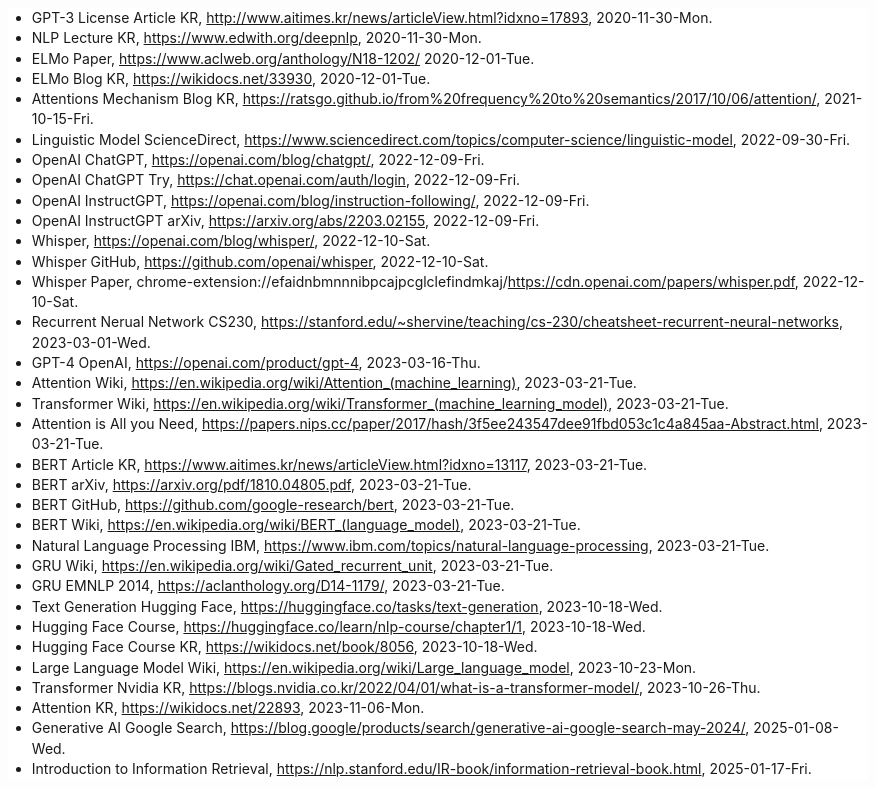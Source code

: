 - GPT-3 License Article KR, http://www.aitimes.kr/news/articleView.html?idxno=17893, 2020-11-30-Mon.
- NLP Lecture KR, https://www.edwith.org/deepnlp, 2020-11-30-Mon.
- ELMo Paper, https://www.aclweb.org/anthology/N18-1202/ 2020-12-01-Tue.
- ELMo Blog KR, https://wikidocs.net/33930, 2020-12-01-Tue.
- Attentions Mechanism Blog KR, https://ratsgo.github.io/from%20frequency%20to%20semantics/2017/10/06/attention/, 2021-10-15-Fri.
- Linguistic Model ScienceDirect, https://www.sciencedirect.com/topics/computer-science/linguistic-model, 2022-09-30-Fri.
- OpenAI ChatGPT, https://openai.com/blog/chatgpt/, 2022-12-09-Fri.
- OpenAI ChatGPT Try, https://chat.openai.com/auth/login, 2022-12-09-Fri.
- OpenAI InstructGPT, https://openai.com/blog/instruction-following/, 2022-12-09-Fri.
- OpenAI InstructGPT arXiv, https://arxiv.org/abs/2203.02155, 2022-12-09-Fri.
- Whisper, https://openai.com/blog/whisper/, 2022-12-10-Sat.
- Whisper GitHub, https://github.com/openai/whisper, 2022-12-10-Sat.
- Whisper Paper, chrome-extension://efaidnbmnnnibpcajpcglclefindmkaj/https://cdn.openai.com/papers/whisper.pdf, 2022-12-10-Sat.
- Recurrent Nerual Network CS230, https://stanford.edu/~shervine/teaching/cs-230/cheatsheet-recurrent-neural-networks, 2023-03-01-Wed.
- GPT-4 OpenAI, https://openai.com/product/gpt-4, 2023-03-16-Thu.
- Attention Wiki, https://en.wikipedia.org/wiki/Attention_(machine_learning), 2023-03-21-Tue.
- Transformer Wiki, https://en.wikipedia.org/wiki/Transformer_(machine_learning_model), 2023-03-21-Tue.
- Attention is All you Need, https://papers.nips.cc/paper/2017/hash/3f5ee243547dee91fbd053c1c4a845aa-Abstract.html, 2023-03-21-Tue.
- BERT Article KR, https://www.aitimes.kr/news/articleView.html?idxno=13117, 2023-03-21-Tue.
- BERT arXiv, https://arxiv.org/pdf/1810.04805.pdf, 2023-03-21-Tue.
- BERT GitHub, https://github.com/google-research/bert, 2023-03-21-Tue.
- BERT Wiki, https://en.wikipedia.org/wiki/BERT_(language_model), 2023-03-21-Tue.
- Natural Language Processing IBM, https://www.ibm.com/topics/natural-language-processing, 2023-03-21-Tue.
- GRU Wiki, https://en.wikipedia.org/wiki/Gated_recurrent_unit, 2023-03-21-Tue.
- GRU EMNLP 2014, https://aclanthology.org/D14-1179/, 2023-03-21-Tue.
- Text Generation Hugging Face, https://huggingface.co/tasks/text-generation, 2023-10-18-Wed.
- Hugging Face Course, https://huggingface.co/learn/nlp-course/chapter1/1, 2023-10-18-Wed.
- Hugging Face Course KR, https://wikidocs.net/book/8056, 2023-10-18-Wed.
- Large Language Model Wiki, https://en.wikipedia.org/wiki/Large_language_model, 2023-10-23-Mon.
- Transformer Nvidia KR, https://blogs.nvidia.co.kr/2022/04/01/what-is-a-transformer-model/, 2023-10-26-Thu.
- Attention KR, https://wikidocs.net/22893, 2023-11-06-Mon.
- Generative AI Google Search, https://blog.google/products/search/generative-ai-google-search-may-2024/, 2025-01-08-Wed.
- Introduction to Information Retrieval, https://nlp.stanford.edu/IR-book/information-retrieval-book.html, 2025-01-17-Fri.
